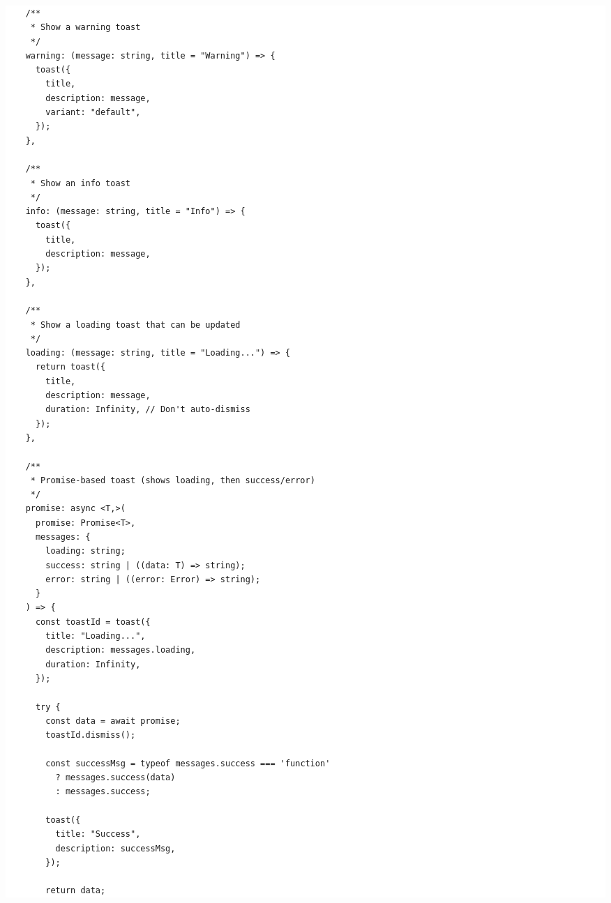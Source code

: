 ```tsx
    /**
     * Show a warning toast
     */
    warning: (message: string, title = "Warning") => {
      toast({
        title,
        description: message,
        variant: "default",
      });
    },

    /**
     * Show an info toast
     */
    info: (message: string, title = "Info") => {
      toast({
        title,
        description: message,
      });
    },

    /**
     * Show a loading toast that can be updated
     */
    loading: (message: string, title = "Loading...") => {
      return toast({
        title,
        description: message,
        duration: Infinity, // Don't auto-dismiss
      });
    },

    /**
     * Promise-based toast (shows loading, then success/error)
     */
    promise: async <T,>(
      promise: Promise<T>,
      messages: {
        loading: string;
        success: string | ((data: T) => string);
        error: string | ((error: Error) => string);
      }
    ) => {
      const toastId = toast({
        title: "Loading...",
        description: messages.loading,
        duration: Infinity,
      });

      try {
        const data = await promise;
        toastId.dismiss();
        
        const successMsg = typeof messages.success === 'function' 
          ? messages.success(data) 
          : messages.success;
        
        toast({
          title: "Success",
          description: successMsg,
        });
        
        return data;
```